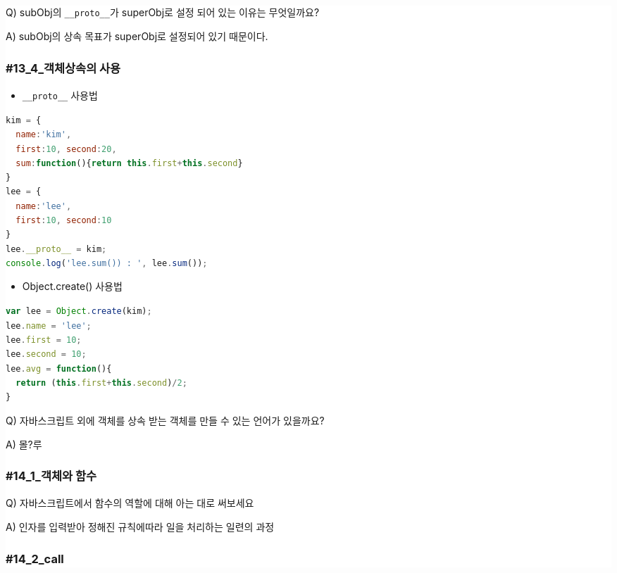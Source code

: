

Q) subObj의 `__proto__`가 superObj로 설정 되어 있는 이유는 무엇일까요?

A) subObj의 상속 목표가 superObj로 설정되어 있기 때문이다.



### #13_4_객체상속의 사용



* `__proto__` 사용법

```js
kim = {
  name:'kim',
  first:10, second:20,
  sum:function(){return this.first+this.second}
}
lee = {
  name:'lee',
  first:10, second:10
}
lee.__proto__ = kim;
console.log('lee.sum()) : ', lee.sum());
```



* Object.create() 사용법

```js
var lee = Object.create(kim);
lee.name = 'lee';
lee.first = 10;
lee.second = 10;
lee.avg = function(){
  return (this.first+this.second)/2;
}
```



Q) 자바스크립트 외에 객체를 상속 받는 객체를 만들 수 있는 언어가 있을까요?

A) 몰?루



### #14_1_객체와 함수



Q) 자바스크립트에서 함수의 역할에 대해 아는 대로 써보세요

A) 인자를 입력받아 정해진 규칙에따라 일을 처리하는 일련의 과정



### #14_2_call

